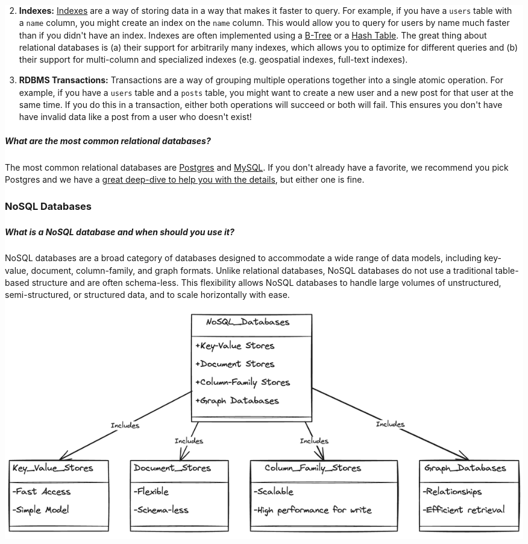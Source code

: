 2. **Indexes:** [Indexes](https://www.hellointerview.com/learn/system-design/in-a-hurry/key-technologies#indexing) are a way of storing data in a way that makes it faster to query. For example, if you have a `users` table with a `name` column, you might create an index on the `name` column. This would allow you to query for users by name much faster than if you didn't have an index. Indexes are often implemented using a [B-Tree](https://en.wikipedia.org/wiki/B-tree) or a [Hash Table](https://en.wikipedia.org/wiki/Hash_table). The great thing about relational databases is (a) their support for arbitrarily many indexes, which allows you to optimize for different queries and (b) their support for multi-column and specialized indexes (e.g. geospatial indexes, full-text indexes).
    
3. **RDBMS Transactions:** Transactions are a way of grouping multiple operations together into a single atomic operation. For example, if you have a `users` table and a `posts` table, you might want to create a new user and a new post for that user at the same time. If you do this in a transaction, either both operations will succeed or both will fail. This ensures you don't have have invalid data like a post from a user who doesn't exist!
    

##### What are the most common relational databases?

The most common relational databases are [Postgres](https://www.postgresql.org/) and [MySQL](https://www.mysql.com/). If you don't already have a favorite, we recommend you pick Postgres and we have a [great deep-dive to help you with the details](https://www.hellointerview.com/learn/system-design/deep-dives/postgres), but either one is fine.

### NoSQL Databases

##### What is a NoSQL database and when should you use it?

NoSQL databases are a broad category of databases designed to accommodate a wide range of data models, including key-value, document, column-family, and graph formats. Unlike relational databases, NoSQL databases do not use a traditional table-based structure and are often schema-less. This flexibility allows NoSQL databases to handle large volumes of unstructured, semi-structured, or structured data, and to scale horizontally with ease.

![NoSQL Databases](key-technologies-1.png)
